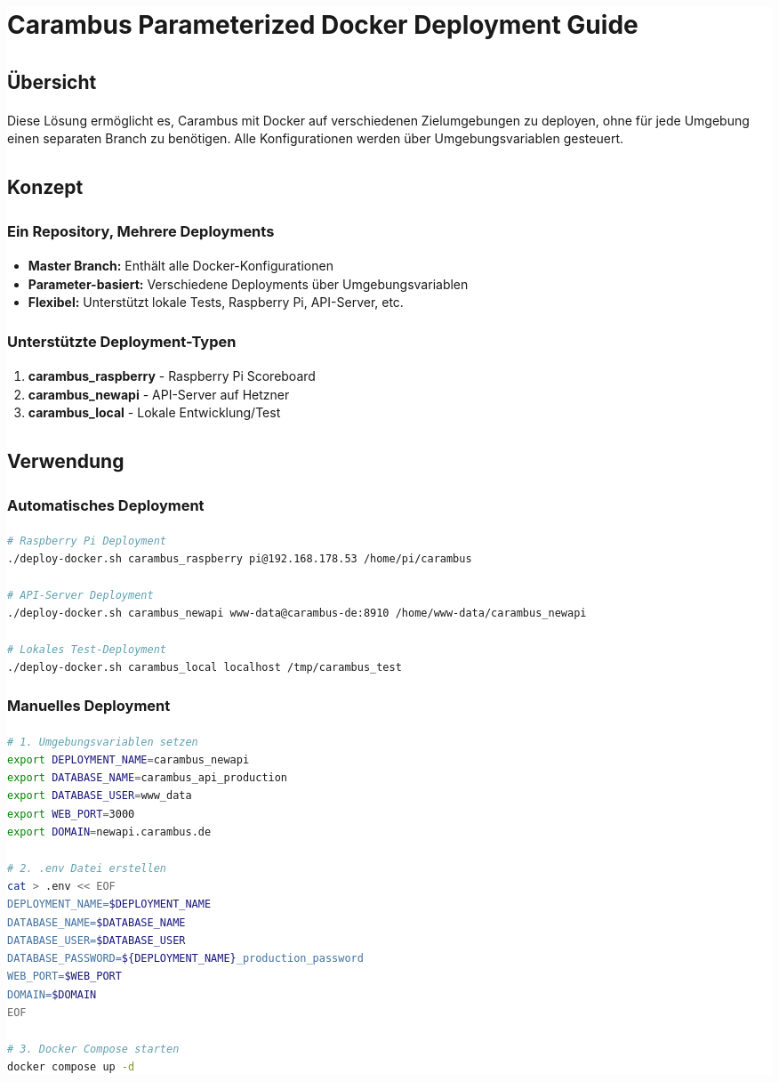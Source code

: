 # Carambus Parameterized Docker Deployment Guide

## Übersicht

Diese Lösung ermöglicht es, Carambus mit Docker auf verschiedenen Zielumgebungen zu deployen, ohne für jede Umgebung einen separaten Branch zu benötigen. Alle Konfigurationen werden über Umgebungsvariablen gesteuert.

## Konzept

### Ein Repository, Mehrere Deployments
- **Master Branch:** Enthält alle Docker-Konfigurationen
- **Parameter-basiert:** Verschiedene Deployments über Umgebungsvariablen
- **Flexibel:** Unterstützt lokale Tests, Raspberry Pi, API-Server, etc.

### Unterstützte Deployment-Typen

1. **carambus_raspberry** - Raspberry Pi Scoreboard
2. **carambus_newapi** - API-Server auf Hetzner
3. **carambus_local** - Lokale Entwicklung/Test

## Verwendung

### Automatisches Deployment

```bash
# Raspberry Pi Deployment
./deploy-docker.sh carambus_raspberry pi@192.168.178.53 /home/pi/carambus

# API-Server Deployment
./deploy-docker.sh carambus_newapi www-data@carambus-de:8910 /home/www-data/carambus_newapi

# Lokales Test-Deployment
./deploy-docker.sh carambus_local localhost /tmp/carambus_test
```

### Manuelles Deployment

```bash
# 1. Umgebungsvariablen setzen
export DEPLOYMENT_NAME=carambus_newapi
export DATABASE_NAME=carambus_api_production
export DATABASE_USER=www_data
export WEB_PORT=3000
export DOMAIN=newapi.carambus.de

# 2. .env Datei erstellen
cat > .env << EOF
DEPLOYMENT_NAME=$DEPLOYMENT_NAME
DATABASE_NAME=$DATABASE_NAME
DATABASE_USER=$DATABASE_USER
DATABASE_PASSWORD=${DEPLOYMENT_NAME}_production_password
WEB_PORT=$WEB_PORT
DOMAIN=$DOMAIN
EOF

# 3. Docker Compose starten
docker compose up -d
```
